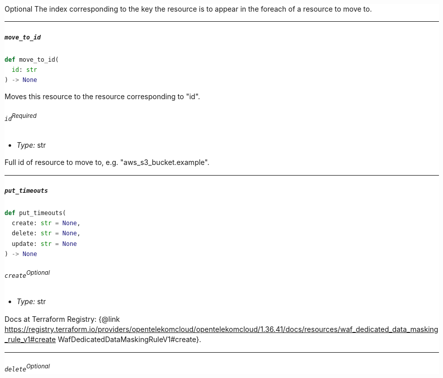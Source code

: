 Optional The index corresponding to the key the resource is to appear in the foreach of a resource to move to.

---

##### `move_to_id` <a name="move_to_id" id="@cdktf/provider-opentelekomcloud.wafDedicatedDataMaskingRuleV1.WafDedicatedDataMaskingRuleV1.moveToId"></a>

```python
def move_to_id(
  id: str
) -> None
```

Moves this resource to the resource corresponding to "id".

###### `id`<sup>Required</sup> <a name="id" id="@cdktf/provider-opentelekomcloud.wafDedicatedDataMaskingRuleV1.WafDedicatedDataMaskingRuleV1.moveToId.parameter.id"></a>

- *Type:* str

Full id of resource to move to, e.g. "aws_s3_bucket.example".

---

##### `put_timeouts` <a name="put_timeouts" id="@cdktf/provider-opentelekomcloud.wafDedicatedDataMaskingRuleV1.WafDedicatedDataMaskingRuleV1.putTimeouts"></a>

```python
def put_timeouts(
  create: str = None,
  delete: str = None,
  update: str = None
) -> None
```

###### `create`<sup>Optional</sup> <a name="create" id="@cdktf/provider-opentelekomcloud.wafDedicatedDataMaskingRuleV1.WafDedicatedDataMaskingRuleV1.putTimeouts.parameter.create"></a>

- *Type:* str

Docs at Terraform Registry: {@link https://registry.terraform.io/providers/opentelekomcloud/opentelekomcloud/1.36.41/docs/resources/waf_dedicated_data_masking_rule_v1#create WafDedicatedDataMaskingRuleV1#create}.

---

###### `delete`<sup>Optional</sup> <a name="delete" id="@cdktf/provider-opentelekomcloud.wafDedicatedDataMaskingRuleV1.WafDedicatedDataMaskingRuleV1.putTimeouts.parameter.delete"></a>
